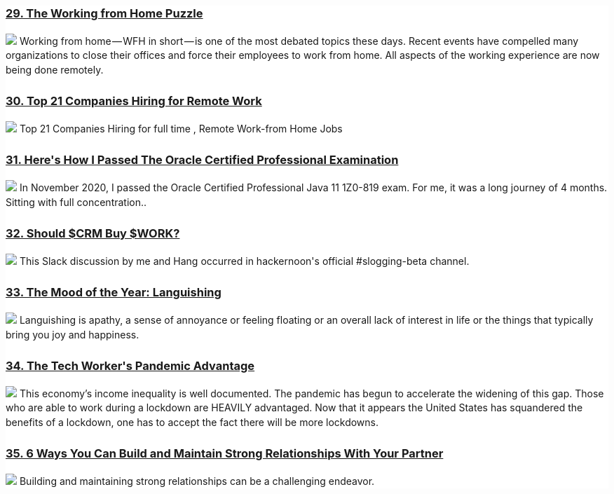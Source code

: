 ### [29. The Working from Home Puzzle](https://hackernoon.com/the-working-from-home-puzzle-qt2f3yg0)
![](https://cdn.hackernoon.com/drafts/vh343k5l.png)
Working from home — WFH in short — is one of the most debated topics these days. Recent events have compelled many organizations to close their offices and force their employees to work from home. All aspects of the working experience are now being done remotely.

### [30. Top 21 Companies Hiring for Remote Work](https://hackernoon.com/top-21-companies-hiring-for-remote-work-afo3utu)
![](https://firebasestorage.googleapis.com/v0/b/hackernoon-app.appspot.com/o/images%2F3nhao37bBEfHA9RTQ0WNVWfXPD02-ize3ui6.gif?alt=media&token=4848fb3d-fccf-461b-94f8-64a6765207b1)
Top 21 Companies Hiring for full time , Remote Work-from Home Jobs

### [31. Here's How I Passed The Oracle Certified Professional Examination](https://hackernoon.com/heres-how-i-passed-the-oracle-certified-professional-examination-v84p35rj)
![](https://cdn.hackernoon.com/images/SnVhdDNm3fMGfftKZO7mnXldvQm2-m29m358u.jpeg)
In November 2020, I passed the Oracle Certified Professional Java 11 1Z0-819 exam. For me, it was a long journey of 4 months. Sitting with full concentration..

### [32. Should $CRM Buy $WORK?](https://hackernoon.com/should-dollarcrm-buy-dollarwork-ba223w6o)
![](https://firebasestorage.googleapis.com/v0/b/hackernoon-app.appspot.com/o/images%2FN0ENUd29UdNJCFcl7GnmZHdk2fA2-9cy3wa9.jpeg?alt=media&token=0952d721-3df4-4053-841d-c25964ec17e8)
This Slack discussion by me and Hang occurred in hackernoon's official #slogging-beta channel.

### [33. The Mood of the Year: Languishing](https://hackernoon.com/feeling-blah-the-mood-of-the-year-languishing)
![](https://cdn.hackernoon.com/images/da7H4NzOhAdhje46xkTgaLorF5m2-uz93ko0.jpeg)
Languishing is apathy, a sense of annoyance or feeling floating or an overall lack of interest in life or the things that typically bring you joy and happiness.

### [34. The Tech Worker's Pandemic Advantage](https://hackernoon.com/the-tech-workers-pandemic-advantage-23h3uvk)
![](https://firebasestorage.googleapis.com/v0/b/hackernoon-app.appspot.com/o/images%2FY8OnbrBlePVzFHizwYeYKtHAbMn1-6r8x28ux.jpeg?alt=media&token=4904fbee-7902-40e6-b6ed-09f431a5467b)
This economy’s income inequality is well documented. The pandemic has begun to accelerate the widening of this gap. Those who are able to work 
during a lockdown are HEAVILY advantaged. Now that it appears the United  States has squandered the benefits of a lockdown, one has to accept the fact there will be more lockdowns.

### [35. 6 Ways You Can Build and Maintain Strong Relationships With Your Partner](https://hackernoon.com/6-ways-you-can-build-and-maintain-strong-relationships-with-your-partner)
![](https://cdn.hackernoon.com/images/MUo6MihNAVUIcUvRBbcToKZ7MKh1-bq93p4p.jpeg)
Building and maintaining strong relationships can be a challenging endeavor.

